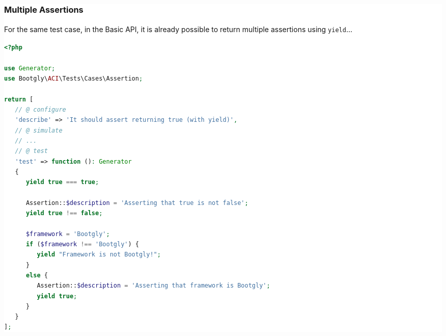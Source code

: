 ### Multiple Assertions

For the same test case, in the Basic API, it is already possible to return multiple assertions using `yield`...

```php
<?php

use Generator;
use Bootgly\ACI\Tests\Cases\Assertion;

return [
   // @ configure
   'describe' => 'It should assert returning true (with yield)',
   // @ simulate
   // ...
   // @ test
   'test' => function (): Generator
   {
      yield true === true;

      Assertion::$description = 'Asserting that true is not false';
      yield true !== false;

      $framework = 'Bootgly';
      if ($framework !== 'Bootgly') {
         yield "Framework is not Bootgly!";
      }
      else {
         Assertion::$description = 'Asserting that framework is Bootgly';
         yield true;
      }
   }
];
```
